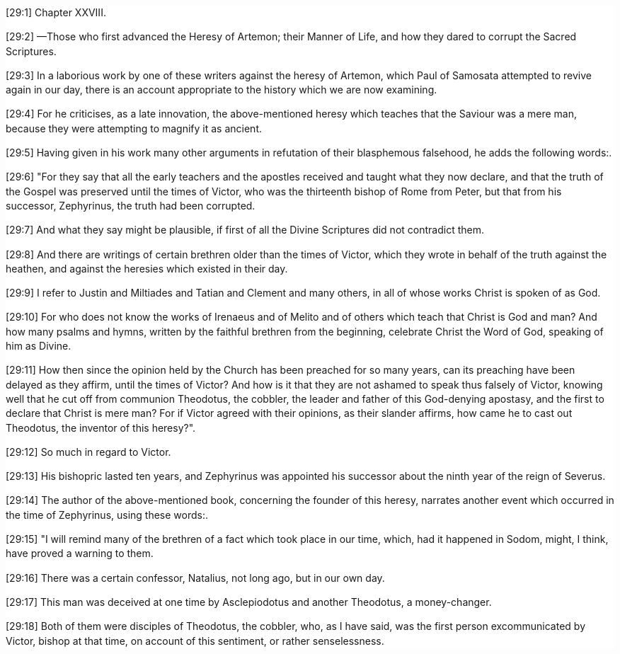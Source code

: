 [29:1] Chapter XXVIII.

[29:2] —Those who first advanced the Heresy of Artemon; their Manner of Life, and how they dared to corrupt the Sacred Scriptures.

[29:3] In a laborious work by one of these writers against the heresy of Artemon, which Paul of Samosata attempted to revive again in our day, there is an account appropriate to the history which we are now examining.

[29:4] For he criticises, as a late innovation, the above-mentioned heresy which teaches that the Saviour was a mere man, because they were attempting to magnify it as ancient.

[29:5] Having given in his work many other arguments in refutation of their blasphemous falsehood, he adds the following words:.

[29:6] "For they say that all the early teachers and the apostles received and taught what they now declare, and that the truth of the Gospel was preserved until the times of Victor, who was the thirteenth bishop of Rome from Peter, but that from his successor, Zephyrinus, the truth had been corrupted.

[29:7] And what they say might be plausible, if first of all the Divine Scriptures did not contradict them.

[29:8] And there are writings of certain brethren older than the times of Victor, which they wrote in behalf of the truth against the heathen, and against the heresies which existed in their day.

[29:9] I refer to Justin and Miltiades and Tatian and Clement and many others, in all of whose works Christ is spoken of as God.

[29:10] For who does not know the works of Irenaeus and of Melito and of others which teach that Christ is God and man? And how many psalms and hymns, written by the faithful brethren from the beginning, celebrate Christ the Word of God, speaking of him as Divine.

[29:11] How then since the opinion held by the Church has been preached for so many years, can its preaching have been delayed as they affirm, until the times of Victor? And how is it that they are not ashamed to speak thus falsely of Victor, knowing well that he cut off from communion Theodotus, the cobbler, the leader and father of this God-denying apostasy, and the first to declare that Christ is mere man? For if Victor agreed with their opinions, as their slander affirms, how came he to cast out Theodotus, the inventor of this heresy?".

[29:12] So much in regard to Victor.

[29:13] His bishopric lasted ten years, and Zephyrinus was appointed his successor about the ninth year of the reign of Severus.

[29:14] The author of the above-mentioned book, concerning the founder of this heresy, narrates another event which occurred in the time of Zephyrinus, using these words:.

[29:15] "I will remind many of the brethren of a fact which took place in our time, which, had it happened in Sodom, might, I think, have proved a warning to them.

[29:16] There was a certain confessor, Natalius, not long ago, but in our own day.

[29:17] This man was deceived at one time by Asclepiodotus and another Theodotus, a money-changer.

[29:18] Both of them were disciples of Theodotus, the cobbler, who, as I have said, was the first person excommunicated by Victor, bishop at that time, on account of this sentiment, or rather senselessness.
